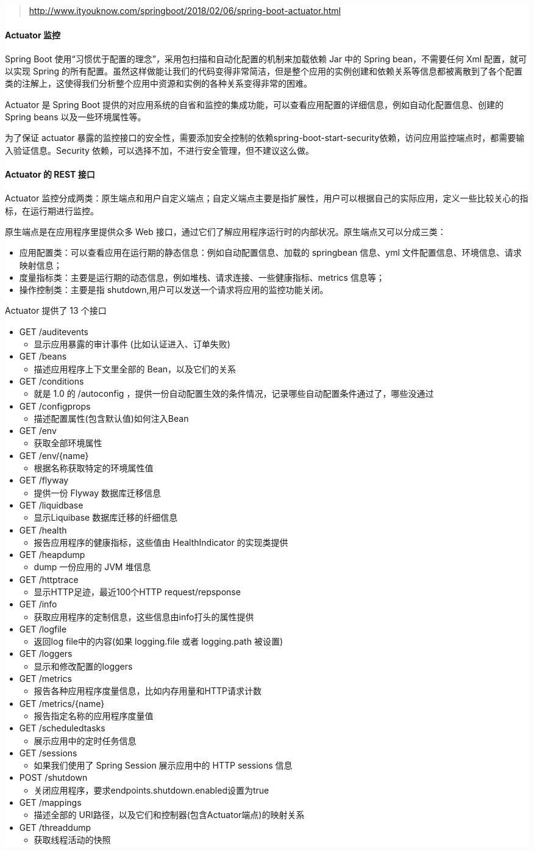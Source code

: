 >http://www.ityouknow.com/springboot/2018/02/06/spring-boot-actuator.html
#### Actuator 监控

Spring Boot 使用“习惯优于配置的理念”，采用包扫描和自动化配置的机制来加载依赖 Jar 中的 Spring bean，不需要任何 Xml 配置，就可以实现 Spring 的所有配置。虽然这样做能让我们的代码变得非常简洁，但是整个应用的实例创建和依赖关系等信息都被离散到了各个配置类的注解上，这使得我们分析整个应用中资源和实例的各种关系变得非常的困难。

Actuator 是 Spring Boot 提供的对应用系统的自省和监控的集成功能，可以查看应用配置的详细信息，例如自动化配置信息、创建的 Spring beans 以及一些环境属性等。

为了保证 actuator 暴露的监控接口的安全性，需要添加安全控制的依赖spring-boot-start-security依赖，访问应用监控端点时，都需要输入验证信息。Security 依赖，可以选择不加，不进行安全管理，但不建议这么做。

#### Actuator 的 REST 接口

Actuator 监控分成两类：原生端点和用户自定义端点；自定义端点主要是指扩展性，用户可以根据自己的实际应用，定义一些比较关心的指标，在运行期进行监控。

原生端点是在应用程序里提供众多 Web 接口，通过它们了解应用程序运行时的内部状况。原生端点又可以分成三类：

- 应用配置类：可以查看应用在运行期的静态信息：例如自动配置信息、加载的 springbean 信息、yml 文件配置信息、环境信息、请求映射信息；
- 度量指标类：主要是运行期的动态信息，例如堆栈、请求连接、一些健康指标、metrics 信息等；
- 操作控制类：主要是指 shutdown,用户可以发送一个请求将应用的监控功能关闭。

Actuator 提供了 13 个接口

- GET	/auditevents	
  - 显示应用暴露的审计事件 (比如认证进入、订单失败)
- GET	/beans	
  - 描述应用程序上下文里全部的 Bean，以及它们的关系
- GET	/conditions	
  - 就是 1.0 的 /autoconfig ，提供一份自动配置生效的条件情况，记录哪些自动配置条件通过了，哪些没通过
- GET	/configprops	
  - 描述配置属性(包含默认值)如何注入Bean
- GET	/env	
  - 获取全部环境属性
- GET	/env/{name}	
  - 根据名称获取特定的环境属性值
- GET	/flyway	
  - 提供一份 Flyway 数据库迁移信息
- GET	/liquidbase	
  - 显示Liquibase 数据库迁移的纤细信息
- GET	/health	
  - 报告应用程序的健康指标，这些值由 HealthIndicator 的实现类提供
- GET	/heapdump	
  - dump 一份应用的 JVM 堆信息
- GET	/httptrace	
  - 显示HTTP足迹，最近100个HTTP request/repsponse
- GET	/info	
  - 获取应用程序的定制信息，这些信息由info打头的属性提供
- GET	/logfile	
  - 返回log file中的内容(如果 logging.file 或者 logging.path 被设置)
- GET	/loggers	
  - 显示和修改配置的loggers
- GET	/metrics	
  - 报告各种应用程序度量信息，比如内存用量和HTTP请求计数
- GET	/metrics/{name}	
  - 报告指定名称的应用程序度量值
- GET	/scheduledtasks	
  - 展示应用中的定时任务信息
- GET	/sessions	
  - 如果我们使用了 Spring Session 展示应用中的 HTTP sessions 信息
- POST	/shutdown	
  - 关闭应用程序，要求endpoints.shutdown.enabled设置为true
- GET	/mappings	
  - 描述全部的 URI路径，以及它们和控制器(包含Actuator端点)的映射关系
- GET	/threaddump	
  - 获取线程活动的快照
